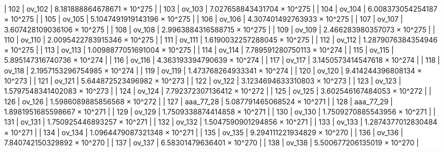 | 102 | ov_102 | 8.181888864678671 × 10^275 |
| 103 | ov_103 | 7.027658843431704 × 10^275 |
| 104 | ov_104 | 6.008373054254187 × 10^275 |
| 105 | ov_105 | 5.1047491919143196 × 10^275 |
| 106 | ov_106 | 4.307401492763933 × 10^275 |
| 107 | ov_107 | 3.607428109036106 × 10^275 |
| 108 | ov_108 | 2.9963884316588715 × 10^275 |
| 109 | ov_109 | 2.466283980357073 × 10^275 |
| 110 | ov_110 | 2.0095422783915346 × 10^275 |
| 111 | ov_111 | 1.6190032257288045 × 10^275 |
| 112 | ov_112 | 1.2879076384354946 × 10^275 |
| 113 | ov_113 | 1.0098877051691004 × 10^275 |
| 114 | ov_114 | 7.789591280750113 × 10^274 |
| 115 | ov_115 | 5.895147316740736 × 10^274 |
| 116 | ov_116 | 4.363193394790639 × 10^274 |
| 117 | ov_117 | 3.1450573414547618 × 10^274 |
| 118 | ov_118 | 2.1957153296754985 × 10^274 |
| 119 | ov_119 | 1.473768264933341 × 10^274 |
| 120 | ov_120 | 9.414244396808134 × 10^273 |
| 121 | ov_121 | 5.644872523496982 × 10^273 |
| 122 | ov_122 | 3.1234694633310803 × 10^273 |
| 123 | ov_123 | 1.5797548341402083 × 10^273 |
| 124 | ov_124 | 7.792372307136412 × 10^272 |
| 125 | ov_125 | 3.602546167484053 × 10^272 |
| 126 | ov_126 | 1.5986089885856568 × 10^272 |
| 127 | aaa_77_28 | 5.087791465068524 × 10^271 |
| 128 | aaa_77_29 | 1.8981951685598667 × 10^271 |
| 129 | ov_129 | 1.7509338874414858 × 10^271 |
| 130 | ov_130 | 1.7509270885543956 × 10^271 |
| 131 | ov_131 | 1.750925446893257 × 10^271 |
| 132 | ov_132 | 1.5047590901294856 × 10^271 |
| 133 | ov_133 | 1.2874377012830484 × 10^271 |
| 134 | ov_134 | 1.0964479087321348 × 10^271 |
| 135 | ov_135 | 9.294111221934829 × 10^270 |
| 136 | ov_136 | 7.840742150329892 × 10^270 |
| 137 | ov_137 | 6.58301479636401 × 10^270 |
| 138 | ov_138 | 5.500677206135019 × 10^270 |